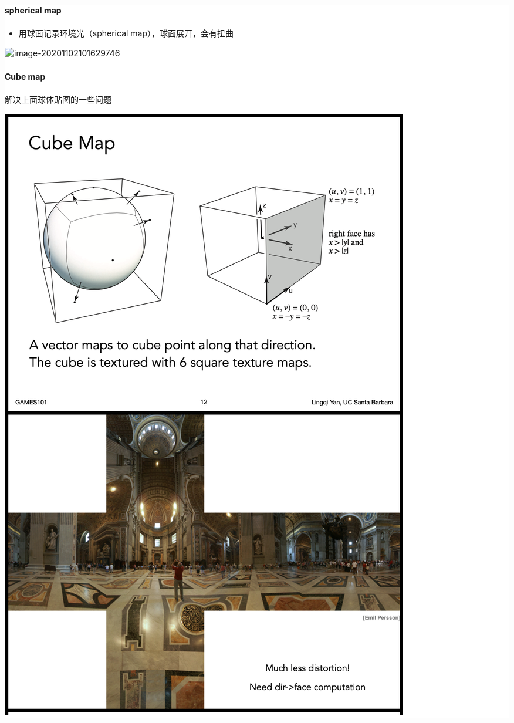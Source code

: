 #### spherical map

- 用球面记录环境光（spherical map），球面展开，会有扭曲

![image-20201102101629746](./_imgs/CG-intro-10-12.assets/image-20201102101629746.png)

#### Cube map

解决上面球体贴图的一些问题

![image-20201102101716821](./_imgs/CG-intro-10-12.assets/image-20201102101716821.png)
